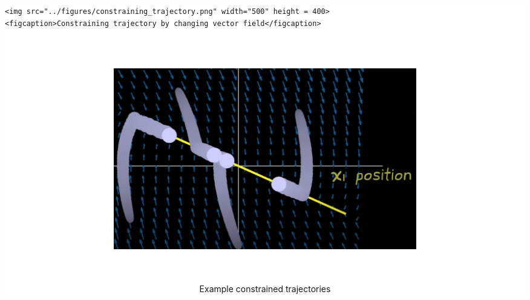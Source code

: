     <img src="../figures/constraining_trajectory.png" width="500" height = 400>
    <figcaption>Constraining trajectory by changing vector field</figcaption>
  </figure>

  <figure style="text-align: center;">
    <img src="../figures/sample_trajectory.png" width="500" height = 400>
    <figcaption>Example constrained trajectories</figcaption>
  </figure>
</div>
